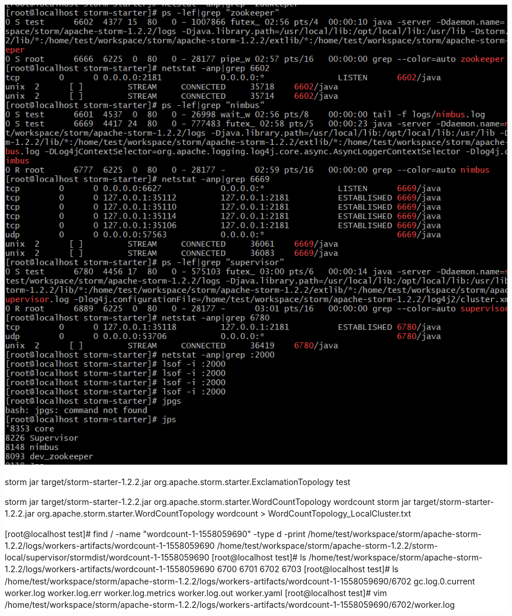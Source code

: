 ![](/docs/docs_image/software/storm/storm06.png)

storm jar target/storm-starter-1.2.2.jar org.apache.storm.starter.ExclamationTopology test

storm jar target/storm-starter-1.2.2.jar org.apache.storm.starter.WordCountTopology wordcount
storm jar target/storm-starter-1.2.2.jar org.apache.storm.starter.WordCountTopology wordcount > WordCountTopology_LocalCluster.txt


[root@localhost test]# find / -name "wordcount-1-1558059690" -type d -print
/home/test/workspace/storm/apache-storm-1.2.2/logs/workers-artifacts/wordcount-1-1558059690
/home/test/workspace/storm/apache-storm-1.2.2/storm-local/supervisor/stormdist/wordcount-1-1558059690
[root@localhost test]# ls /home/test/workspace/storm/apache-storm-1.2.2/logs/workers-artifacts/wordcount-1-1558059690
6700  6701  6702  6703
[root@localhost test]# ls /home/test/workspace/storm/apache-storm-1.2.2/logs/workers-artifacts/wordcount-1-1558059690/6702
gc.log.0.current  worker.log  worker.log.err  worker.log.metrics  worker.log.out  worker.yaml
[root@localhost test]# vim /home/test/workspace/storm/apache-storm-1.2.2/logs/workers-artifacts/wordcount-1-1558059690/6702/worker.log
